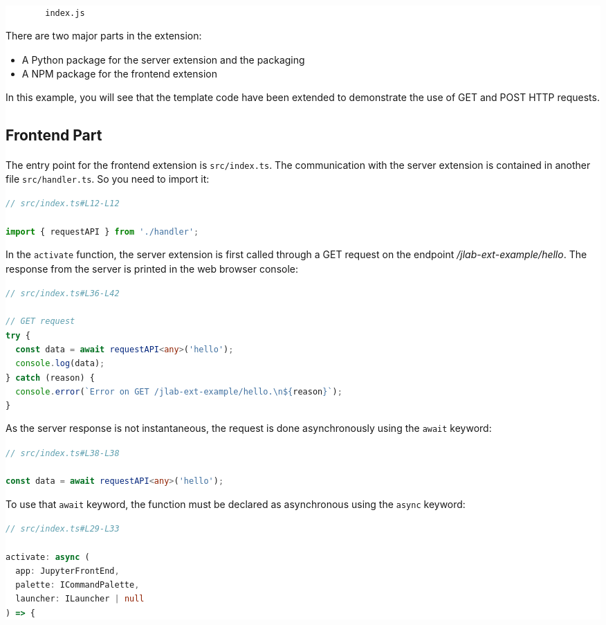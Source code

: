 ```bash
        index.js
```

There are two major parts in the extension:

- A Python package for the server extension and the packaging
- A NPM package for the frontend extension

In this example, you will see that the template code have been extended
to demonstrate the use of GET and POST HTTP requests.

## Frontend Part

The entry point for the frontend extension is `src/index.ts`. The
communication with the server extension is contained in another file
`src/handler.ts`. So you need to import it:

```ts
// src/index.ts#L12-L12

import { requestAPI } from './handler';
```

In the `activate` function, the server extension is first called through
a GET request on the endpoint _/jlab-ext-example/hello_. The response from the server
is printed in the web browser console:

```ts
// src/index.ts#L36-L42

// GET request
try {
  const data = await requestAPI<any>('hello');
  console.log(data);
} catch (reason) {
  console.error(`Error on GET /jlab-ext-example/hello.\n${reason}`);
}
```

As the server response is not instantaneous, the request is done asynchronously
using the `await` keyword:

```ts
// src/index.ts#L38-L38

const data = await requestAPI<any>('hello');
```

To use that `await` keyword, the function must be declared as asynchronous
using the `async` keyword:

```ts
// src/index.ts#L29-L33

activate: async (
  app: JupyterFrontEnd,
  palette: ICommandPalette,
  launcher: ILauncher | null
) => {
```

